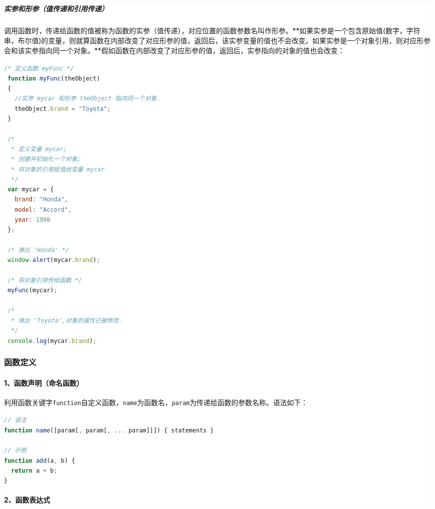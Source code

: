 ##### 实参和形参（值传递和引用传递）

调用函数时，传递给函数的值被称为函数的实参（值传递），对应位置的函数参数名叫作形参。**如果实参是一个包含原始值(数字，字符串，布尔值)的变量，则就算函数在内部改变了对应形参的值，返回后，该实参变量的值也不会改变。如果实参是一个对象引用，则对应形参会和该实参指向同一个对象。**假如函数在内部改变了对应形参的值，返回后，实参指向的对象的值也会改变：

```js
/* 定义函数 myFunc */
 function myFunc(theObject)
 {
   //实参 mycar 和形参 theObject 指向同一个对象.
   theObject.brand = "Toyota";
 }
 
 /*
  * 定义变量 mycar;
  * 创建并初始化一个对象;
  * 将对象的引用赋值给变量 mycar
  */
 var mycar = {
   brand: "Honda",
   model: "Accord",
   year: 1998
 };

 /* 弹出 'Honda' */
 window.alert(mycar.brand);

 /* 将对象引用传给函数 */
 myFunc(mycar);

 /*
  * 弹出 'Toyota',对象的属性已被修改.
  */
 console.log(mycar.brand);
```

### 函数定义

#### 1、函数声明（命名函数）

利用函数关键字`function`自定义函数，`name`为函数名，`param`为传递给函数的参数名称。语法如下：

```js
// 语法
function name([param[, param[, ... param]]]) { statements }

// 示例
function add(a, b) {
  return a + b;
}
```

#### 2、函数表达式
